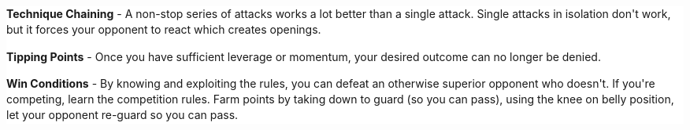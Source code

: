 **Technique Chaining** -
A non-stop series of attacks works a lot better than a single attack. Single attacks in isolation
don't work, but it forces your opponent to react which creates openings.

**Tipping Points** -
Once you have sufficient leverage or momentum, your desired outcome can no longer be denied.

**Win Conditions** -
By knowing and exploiting the rules, you can defeat an otherwise superior opponent who doesn't.
If you're competing, learn the competition rules. Farm points by taking down to guard (so you can
pass), using the knee on belly position, let your opponent re-guard so you can pass.
